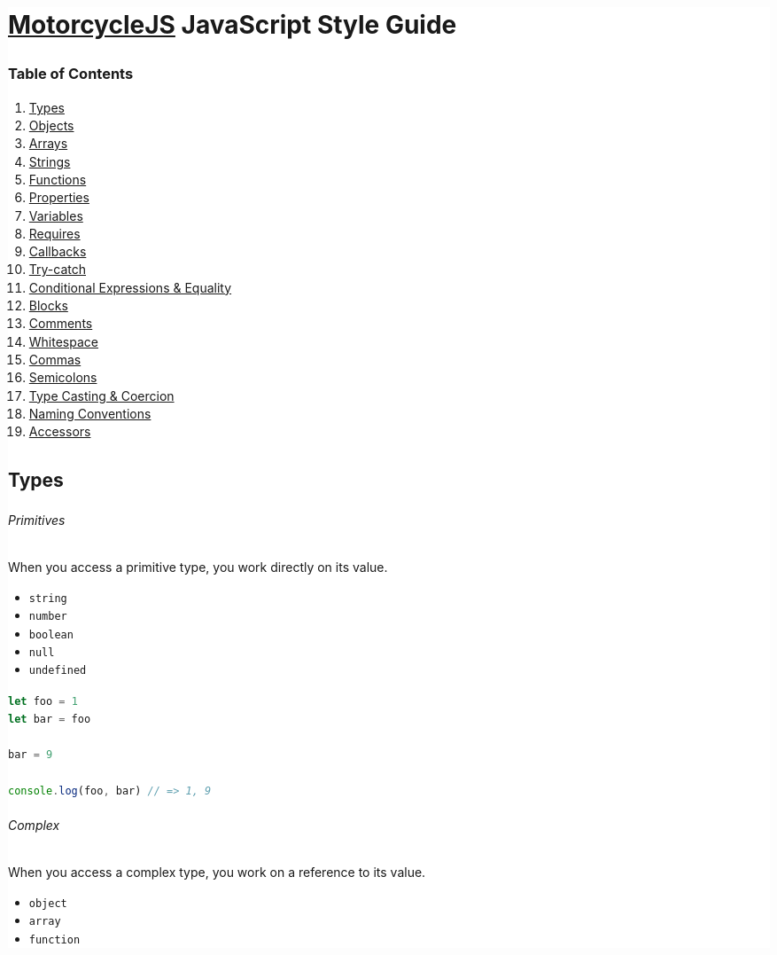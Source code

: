# [MotorcycleJS](https://github.org/motorcyclejs) JavaScript Style Guide

### Table of Contents

  1. [Types](#types)
  1. [Objects](#objects)
  1. [Arrays](#arrays)
  1. [Strings](#strings)
  1. [Functions](#functions)
  1. [Properties](#properties)
  1. [Variables](#variables)
  1. [Requires](#requires)
  1. [Callbacks](#callbacks)
  1. [Try-catch](#try-catch)
  1. [Conditional Expressions & Equality](#conditional-expressions--equality)
  1. [Blocks](#blocks)
  1. [Comments](#comments)
  1. [Whitespace](#whitespace)
  1. [Commas](#commas)
  1. [Semicolons](#semicolons)
  1. [Type Casting & Coercion](#type-casting--coercion)
  1. [Naming Conventions](#naming-conventions)
  1. [Accessors](#accessors)



## Types

###### Primitives
When you access a primitive type, you work directly on its value.

* `string`
* `number`
* `boolean`
* `null`
* `undefined`

```js
let foo = 1
let bar = foo

bar = 9

console.log(foo, bar) // => 1, 9
```

###### Complex
When you access a complex type, you work on a reference 
to its value.

* `object`
* `array`
* `function`
